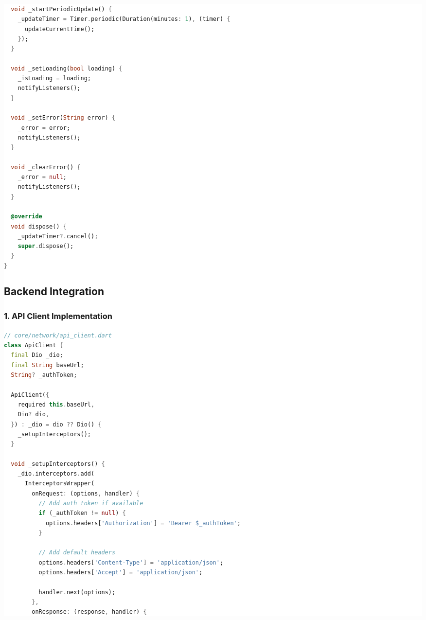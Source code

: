 ```dart
  void _startPeriodicUpdate() {
    _updateTimer = Timer.periodic(Duration(minutes: 1), (timer) {
      updateCurrentTime();
    });
  }

  void _setLoading(bool loading) {
    _isLoading = loading;
    notifyListeners();
  }

  void _setError(String error) {
    _error = error;
    notifyListeners();
  }

  void _clearError() {
    _error = null;
    notifyListeners();
  }

  @override
  void dispose() {
    _updateTimer?.cancel();
    super.dispose();
  }
}
```

## Backend Integration

### 1. API Client Implementation
```dart
// core/network/api_client.dart
class ApiClient {
  final Dio _dio;
  final String baseUrl;
  String? _authToken;

  ApiClient({
    required this.baseUrl,
    Dio? dio,
  }) : _dio = dio ?? Dio() {
    _setupInterceptors();
  }

  void _setupInterceptors() {
    _dio.interceptors.add(
      InterceptorsWrapper(
        onRequest: (options, handler) {
          // Add auth token if available
          if (_authToken != null) {
            options.headers['Authorization'] = 'Bearer $_authToken';
          }
          
          // Add default headers
          options.headers['Content-Type'] = 'application/json';
          options.headers['Accept'] = 'application/json';
          
          handler.next(options);
        },
        onResponse: (response, handler) {
```